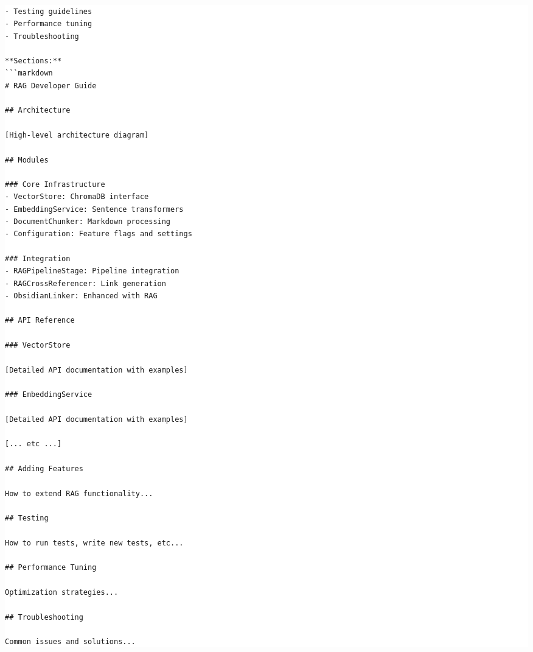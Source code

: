 ```
- Testing guidelines
- Performance tuning
- Troubleshooting

**Sections:**
```markdown
# RAG Developer Guide

## Architecture

[High-level architecture diagram]

## Modules

### Core Infrastructure
- VectorStore: ChromaDB interface
- EmbeddingService: Sentence transformers
- DocumentChunker: Markdown processing
- Configuration: Feature flags and settings

### Integration
- RAGPipelineStage: Pipeline integration
- RAGCrossReferencer: Link generation
- ObsidianLinker: Enhanced with RAG

## API Reference

### VectorStore

[Detailed API documentation with examples]

### EmbeddingService

[Detailed API documentation with examples]

[... etc ...]

## Adding Features

How to extend RAG functionality...

## Testing

How to run tests, write new tests, etc...

## Performance Tuning

Optimization strategies...

## Troubleshooting

Common issues and solutions...
```
